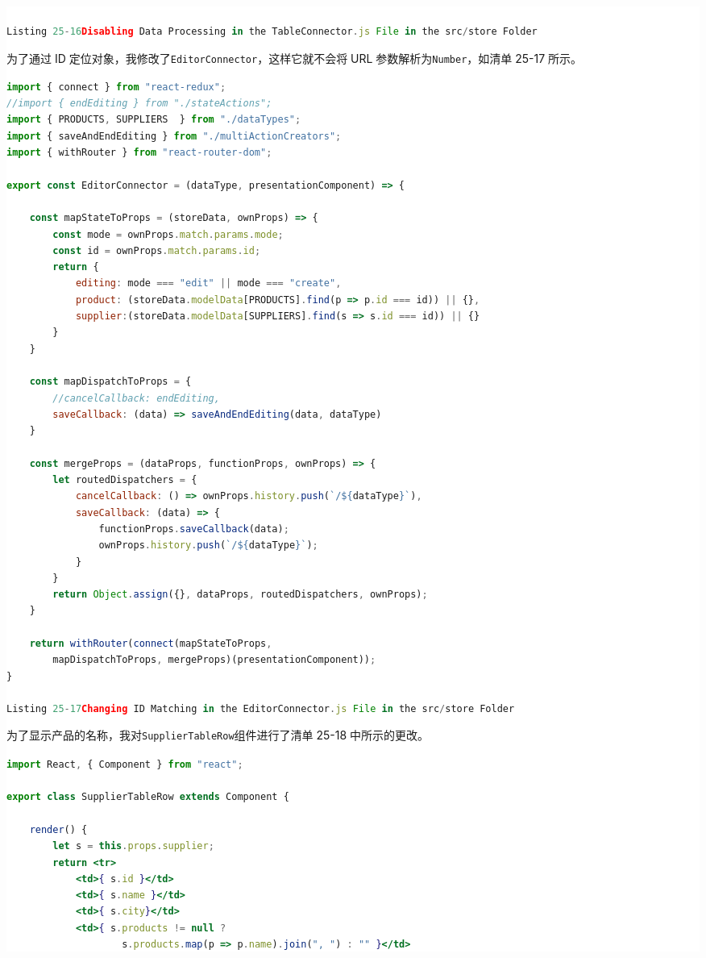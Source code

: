 ```jsx

Listing 25-16Disabling Data Processing in the TableConnector.js File in the src/store Folder

```

为了通过 ID 定位对象，我修改了`EditorConnector`，这样它就不会将 URL 参数解析为`Number`，如清单 25-17 所示。

```jsx
import { connect } from "react-redux";
//import { endEditing } from "./stateActions";
import { PRODUCTS, SUPPLIERS  } from "./dataTypes";
import { saveAndEndEditing } from "./multiActionCreators";
import { withRouter } from "react-router-dom";

export const EditorConnector = (dataType, presentationComponent) => {

    const mapStateToProps = (storeData, ownProps) => {
        const mode = ownProps.match.params.mode;
        const id = ownProps.match.params.id;
        return {
            editing: mode === "edit" || mode === "create",
            product: (storeData.modelData[PRODUCTS].find(p => p.id === id)) || {},
            supplier:(storeData.modelData[SUPPLIERS].find(s => s.id === id)) || {}
        }
    }

    const mapDispatchToProps = {
        //cancelCallback: endEditing,
        saveCallback: (data) => saveAndEndEditing(data, dataType)
    }

    const mergeProps = (dataProps, functionProps, ownProps) => {
        let routedDispatchers = {
            cancelCallback: () => ownProps.history.push(`/${dataType}`),
            saveCallback: (data) => {
                functionProps.saveCallback(data);
                ownProps.history.push(`/${dataType}`);
            }
        }
        return Object.assign({}, dataProps, routedDispatchers, ownProps);
    }

    return withRouter(connect(mapStateToProps,
        mapDispatchToProps, mergeProps)(presentationComponent));
}

Listing 25-17Changing ID Matching in the EditorConnector.js File in the src/store Folder

```

为了显示产品的名称，我对`SupplierTableRow`组件进行了清单 25-18 中所示的更改。

```jsx
import React, { Component } from "react";

export class SupplierTableRow extends Component {

    render() {
        let s = this.props.supplier;
        return <tr>
            <td>{ s.id }</td>
            <td>{ s.name }</td>
            <td>{ s.city}</td>
            <td>{ s.products != null ?
                    s.products.map(p => p.name).join(", ") : "" }</td>
```